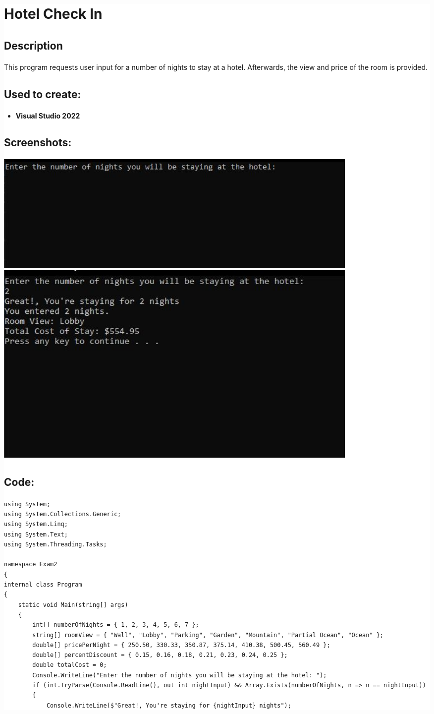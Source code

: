 <h1>Hotel Check In</h1> 

<h2>Description</h2>
This program requests user input for a number of nights to stay at a hotel. Afterwards, the view and price of the room is provided.
<br />


<h2>Used to create:</h2>

- <b>Visual Studio 2022</b> 


<h2>Screenshots:</h2>
<img src="https://github.com/JrewSimpson/Hotel-Check-In/blob/425549b629286d72ee56377567add79a28298dc5/Hotel1.JPG" height="80%" width="80%" alt="]"/>
<img src="https://github.com/JrewSimpson/Hotel-Check-In/blob/425549b629286d72ee56377567add79a28298dc5/Hotel2.JPG" height="80%" width="80%" alt="]"/>

<h2>Code:</h2>

    
    using System;
    using System.Collections.Generic;
    using System.Linq;
    using System.Text;
    using System.Threading.Tasks;

    namespace Exam2
    {
    internal class Program
    {
        static void Main(string[] args)
        {
            int[] numberOfNights = { 1, 2, 3, 4, 5, 6, 7 };
            string[] roomView = { "Wall", "Lobby", "Parking", "Garden", "Mountain", "Partial Ocean", "Ocean" };
            double[] pricePerNight = { 250.50, 330.33, 350.87, 375.14, 410.38, 500.45, 560.49 };
            double[] percentDiscount = { 0.15, 0.16, 0.18, 0.21, 0.23, 0.24, 0.25 };
            double totalCost = 0;
            Console.WriteLine("Enter the number of nights you will be staying at the hotel: ");
            if (int.TryParse(Console.ReadLine(), out int nightInput) && Array.Exists(numberOfNights, n => n == nightInput))
            {
                Console.WriteLine($"Great!, You're staying for {nightInput} nights");